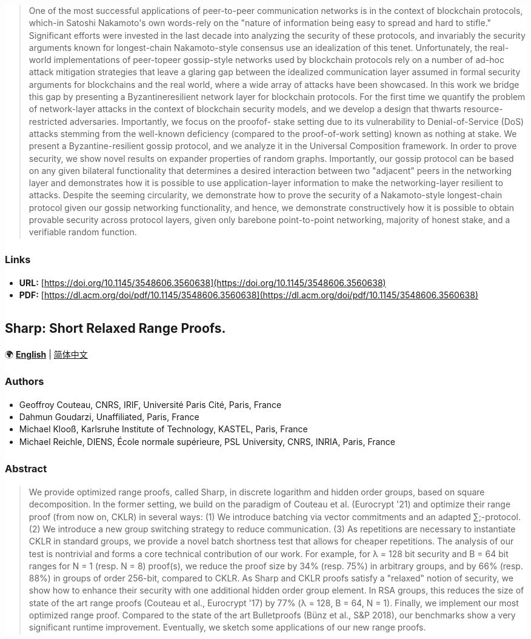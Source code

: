 > One of the most successful applications of peer-to-peer communication networks is in the context of blockchain protocols, which-in Satoshi Nakamoto's own words-rely on the "nature of information being easy to spread and hard to stifle." Significant efforts were invested in the last decade into analyzing the security of these protocols, and invariably the security arguments known for longest-chain Nakamoto-style consensus use an idealization of this tenet. Unfortunately, the real-world implementations of peer-topeer gossip-style networks used by blockchain protocols rely on a number of ad-hoc attack mitigation strategies that leave a glaring gap between the idealized communication layer assumed in formal security arguments for blockchains and the real world, where a wide array of attacks have been showcased.   In this work we bridge this gap by presenting a Byzantineresilient network layer for blockchain protocols. For the first time we quantify the problem of network-layer attacks in the context of blockchain security models, and we develop a design that thwarts resource-restricted adversaries. Importantly, we focus on the proofof- stake setting due to its vulnerability to Denial-of-Service (DoS) attacks stemming from the well-known deficiency (compared to the proof-of-work setting) known as nothing at stake.   We present a Byzantine-resilient gossip protocol, and we analyze it in the Universal Composition framework. In order to prove security, we show novel results on expander properties of random graphs. Importantly, our gossip protocol can be based on any given bilateral functionality that determines a desired interaction between two "adjacent" peers in the networking layer and demonstrates how it is possible to use application-layer information to make the networking-layer resilient to attacks. Despite the seeming circularity, we demonstrate how to prove the security of a Nakamoto-style longest-chain protocol given our gossip networking functionality, and hence, we demonstrate constructively how it is possible to obtain provable security across protocol layers, given only barebone point-to-point networking, majority of honest stake, and a verifiable random function.

### Links
- **URL:** [https://doi.org/10.1145/3548606.3560638](https://doi.org/10.1145/3548606.3560638)
- **PDF:** [https://dl.acm.org/doi/pdf/10.1145/3548606.3560638](https://dl.acm.org/doi/pdf/10.1145/3548606.3560638)
## Sharp: Short Relaxed Range Proofs.
🌍 **[English](../../../docs/en/ACM%20Conference%20on%20Computer%20and%20Communications%20Security/ACM%20Conference%20on%20Computer%20and%20Communications%20Security[2022].md#sharp-short-relaxed-range-proofs)** | [简体中文](../../../docs/zh-CN/ACM%20Conference%20on%20Computer%20and%20Communications%20Security/ACM%20Conference%20on%20Computer%20and%20Communications%20Security[2022].md#sharp-short-relaxed-range-proofs)
### Authors
* Geoffroy Couteau, CNRS, IRIF, Université Paris Cité, Paris, France
* Dahmun Goudarzi, Unaffiliated, Paris, France
* Michael Klooß, Karlsruhe Institute of Technology, KASTEL, Paris, France
* Michael Reichle, DIENS, École normale supérieure, PSL University, CNRS, INRIA, Paris, France
### Abstract
> We provide optimized range proofs, called Sharp, in discrete logarithm and hidden order groups, based on square decomposition. In the former setting, we build on the paradigm of Couteau et al. (Eurocrypt '21) and optimize their range proof (from now on, CKLR) in several ways: (1) We introduce batching via vector commitments and an adapted ∑;-protocol. (2) We introduce a new group switching strategy to reduce communication. (3) As repetitions are necessary to instantiate CKLR in standard groups, we provide a novel batch shortness test that allows for cheaper repetitions. The analysis of our test is nontrivial and forms a core technical contribution of our work. For example, for λ = 128 bit security and B = 64 bit ranges for N = 1 (resp. N = 8) proof(s), we reduce the proof size by 34% (resp. 75%) in arbitrary groups, and by 66% (resp. 88%) in groups of order 256-bit, compared to CKLR. As Sharp and CKLR proofs satisfy a "relaxed" notion of security, we show how to enhance their security with one additional hidden order group element. In RSA groups, this reduces the size of state of the art range proofs (Couteau et al., Eurocrypt '17) by 77% (λ = 128, B = 64, N = 1). Finally, we implement our most optimized range proof. Compared to the state of the art Bulletproofs (Bünz et al., S&P 2018), our benchmarks show a very significant runtime improvement. Eventually, we sketch some applications of our new range proofs.
